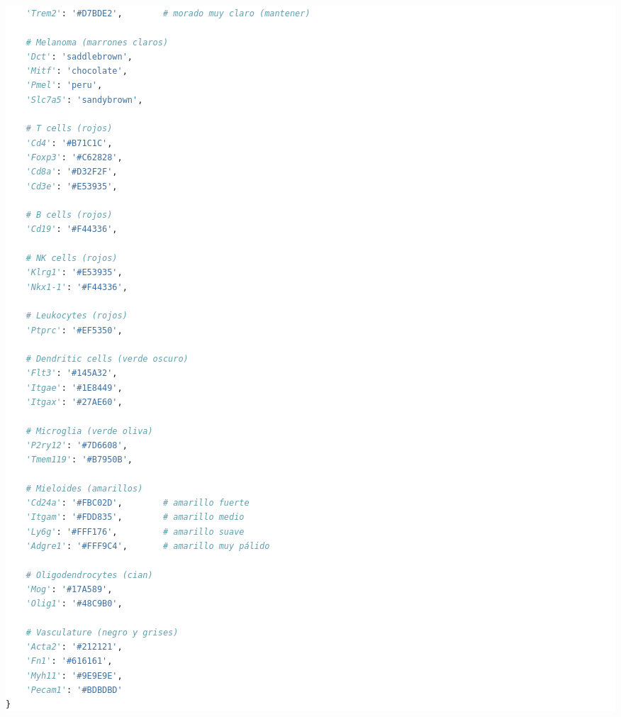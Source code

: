 ```py
    'Trem2': '#D7BDE2',        # morado muy claro (mantener)

    # Melanoma (marrones claros)
    'Dct': 'saddlebrown',   
    'Mitf': 'chocolate', 
    'Pmel': 'peru',  
    'Slc7a5': 'sandybrown',

    # T cells (rojos)
    'Cd4': '#B71C1C',
    'Foxp3': '#C62828',
    'Cd8a': '#D32F2F',
    'Cd3e': '#E53935',

    # B cells (rojos)
    'Cd19': '#F44336',

    # NK cells (rojos)
    'Klrg1': '#E53935',
    'Nkx1-1': '#F44336',

    # Leukocytes (rojos)
    'Ptprc': '#EF5350',

    # Dendritic cells (verde oscuro)
    'Flt3': '#145A32',
    'Itgae': '#1E8449',
    'Itgax': '#27AE60',

    # Microglia (verde oliva)
    'P2ry12': '#7D6608',
    'Tmem119': '#B7950B',

    # Mieloides (amarillos)
    'Cd24a': '#FBC02D',        # amarillo fuerte
    'Itgam': '#FDD835',        # amarillo medio
    'Ly6g': '#FFF176',         # amarillo suave
    'Adgre1': '#FFF9C4',       # amarillo muy pálido

    # Oligodendrocytes (cian)
    'Mog': '#17A589',
    'Olig1': '#48C9B0',

    # Vasculature (negro y grises)
    'Acta2': '#212121',
    'Fn1': '#616161',
    'Myh11': '#9E9E9E',
    'Pecam1': '#BDBDBD'
}
```
